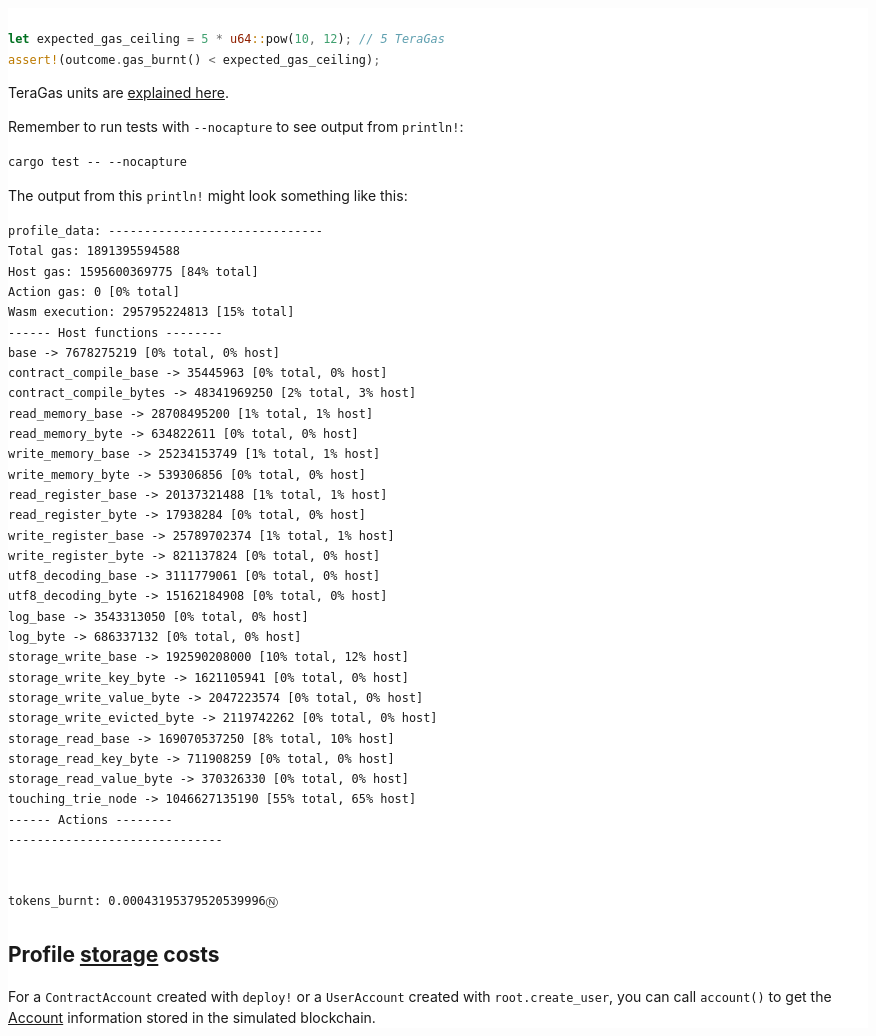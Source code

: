 ```rust

let expected_gas_ceiling = 5 * u64::pow(10, 12); // 5 TeraGas
assert!(outcome.gas_burnt() < expected_gas_ceiling);
```

TeraGas units are [explained here](https://docs.near.org/docs/concepts/gas#thinking-in-gas).

Remember to run tests with `--nocapture` to see output from `println!`:

    cargo test -- --nocapture

The output from this `println!` might look something like this:

    profile_data: ------------------------------
    Total gas: 1891395594588
    Host gas: 1595600369775 [84% total]
    Action gas: 0 [0% total]
    Wasm execution: 295795224813 [15% total]
    ------ Host functions --------
    base -> 7678275219 [0% total, 0% host]
    contract_compile_base -> 35445963 [0% total, 0% host]
    contract_compile_bytes -> 48341969250 [2% total, 3% host]
    read_memory_base -> 28708495200 [1% total, 1% host]
    read_memory_byte -> 634822611 [0% total, 0% host]
    write_memory_base -> 25234153749 [1% total, 1% host]
    write_memory_byte -> 539306856 [0% total, 0% host]
    read_register_base -> 20137321488 [1% total, 1% host]
    read_register_byte -> 17938284 [0% total, 0% host]
    write_register_base -> 25789702374 [1% total, 1% host]
    write_register_byte -> 821137824 [0% total, 0% host]
    utf8_decoding_base -> 3111779061 [0% total, 0% host]
    utf8_decoding_byte -> 15162184908 [0% total, 0% host]
    log_base -> 3543313050 [0% total, 0% host]
    log_byte -> 686337132 [0% total, 0% host]
    storage_write_base -> 192590208000 [10% total, 12% host]
    storage_write_key_byte -> 1621105941 [0% total, 0% host]
    storage_write_value_byte -> 2047223574 [0% total, 0% host]
    storage_write_evicted_byte -> 2119742262 [0% total, 0% host]
    storage_read_base -> 169070537250 [8% total, 10% host]
    storage_read_key_byte -> 711908259 [0% total, 0% host]
    storage_read_value_byte -> 370326330 [0% total, 0% host]
    touching_trie_node -> 1046627135190 [55% total, 65% host]
    ------ Actions --------
    ------------------------------


    tokens_burnt: 0.00043195379520539996Ⓝ

## Profile [storage](https://docs.near.org/docs/concepts/storage-staking) costs

For a `ContractAccount` created with `deploy!` or a `UserAccount` created with `root.create_user`, you can call `account()` to get the [Account](https://github.com/near/nearcore/blob/df2d8bac977461c3abded5ef52ac3000f53e9097/core/primitives-core/src/account.rs#L8-L21) information stored in the simulated blockchain.
